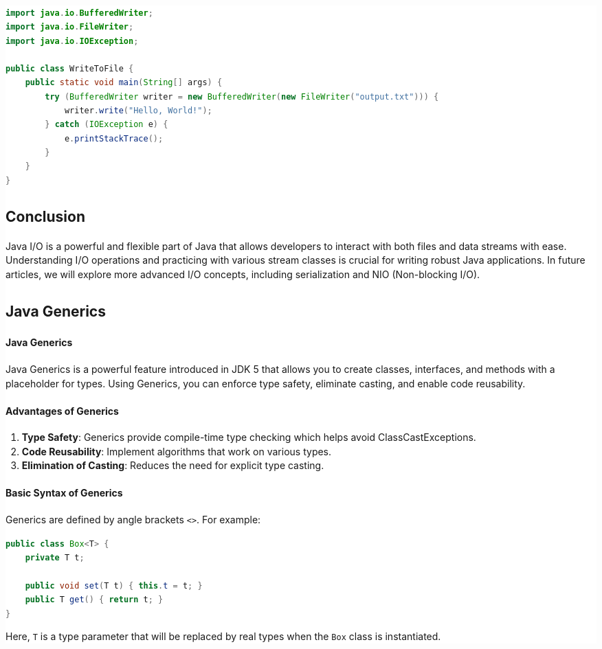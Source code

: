 ```java
import java.io.BufferedWriter;
import java.io.FileWriter;
import java.io.IOException;

public class WriteToFile {
    public static void main(String[] args) {
        try (BufferedWriter writer = new BufferedWriter(new FileWriter("output.txt"))) {
            writer.write("Hello, World!");
        } catch (IOException e) {
            e.printStackTrace();
        }
    }
}
```

## Conclusion

Java I/O is a powerful and flexible part of Java that allows developers to interact with both files and data streams with ease. Understanding I/O operations and practicing with various stream classes is crucial for writing robust Java applications. In future articles, we will explore more advanced I/O concepts, including serialization and NIO (Non-blocking I/O).

## Java Generics

#### Java Generics

Java Generics is a powerful feature introduced in JDK 5 that allows you to create classes, interfaces, and methods with a placeholder for types. Using Generics, you can enforce type safety, eliminate casting, and enable code reusability.

#### Advantages of Generics

1. **Type Safety**: Generics provide compile-time type checking which helps avoid ClassCastExceptions.
2. **Code Reusability**: Implement algorithms that work on various types.
3. **Elimination of Casting**: Reduces the need for explicit type casting.

#### Basic Syntax of Generics

Generics are defined by angle brackets `<>`. For example:

```java
public class Box<T> {
    private T t;

    public void set(T t) { this.t = t; }
    public T get() { return t; }
}
```

Here, `T` is a type parameter that will be replaced by real types when the `Box` class is instantiated.
